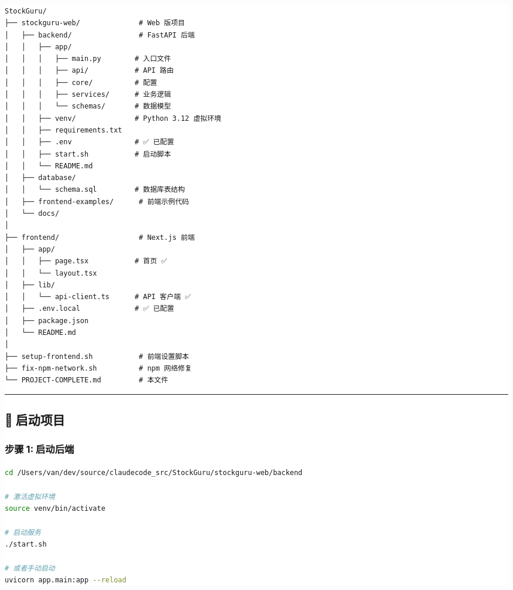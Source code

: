 ```
StockGuru/
├── stockguru-web/              # Web 版项目
│   ├── backend/                # FastAPI 后端
│   │   ├── app/
│   │   │   ├── main.py        # 入口文件
│   │   │   ├── api/           # API 路由
│   │   │   ├── core/          # 配置
│   │   │   ├── services/      # 业务逻辑
│   │   │   └── schemas/       # 数据模型
│   │   ├── venv/              # Python 3.12 虚拟环境
│   │   ├── requirements.txt
│   │   ├── .env               # ✅ 已配置
│   │   ├── start.sh           # 启动脚本
│   │   └── README.md
│   ├── database/
│   │   └── schema.sql         # 数据库表结构
│   ├── frontend-examples/      # 前端示例代码
│   └── docs/
│
├── frontend/                   # Next.js 前端
│   ├── app/
│   │   ├── page.tsx           # 首页 ✅
│   │   └── layout.tsx
│   ├── lib/
│   │   └── api-client.ts      # API 客户端 ✅
│   ├── .env.local             # ✅ 已配置
│   ├── package.json
│   └── README.md
│
├── setup-frontend.sh           # 前端设置脚本
├── fix-npm-network.sh          # npm 网络修复
└── PROJECT-COMPLETE.md         # 本文件
```

---

## 🚀 启动项目

### 步骤 1: 启动后端

```bash
cd /Users/van/dev/source/claudecode_src/StockGuru/stockguru-web/backend

# 激活虚拟环境
source venv/bin/activate

# 启动服务
./start.sh

# 或者手动启动
uvicorn app.main:app --reload
```
